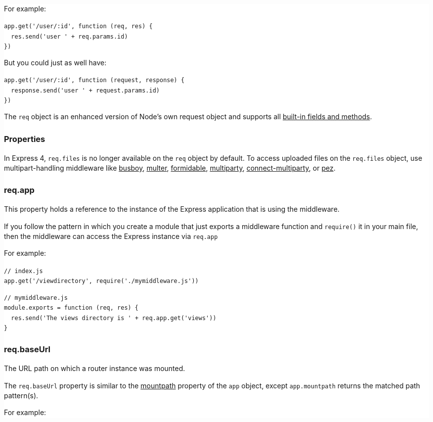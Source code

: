 For example:

```
app.get('/user/:id', function (req, res) {
  res.send('user ' + req.params.id)
})
```

But you could just as well have:

```
app.get('/user/:id', function (request, response) {
  response.send('user ' + request.params.id)
})
```

The `req` object is an enhanced version of Node’s own request object and supports all [built-in fields and methods](https://nodejs.org/api/http.html#http_class_http_incomingmessage).

### Properties

In Express 4, `req.files` is no longer available on the `req` object by default. To access uploaded files on the `req.files` object, use multipart-handling middleware like [busboy](https://www.npmjs.com/package/busboy), [multer](https://www.npmjs.com/package/multer), [formidable](https://www.npmjs.com/package/formidable), [multiparty](https://www.npmjs.com/package/multiparty), [connect-multiparty](https://www.npmjs.com/package/connect-multiparty), or [pez](https://www.npmjs.com/package/pez).

### req.app

This property holds a reference to the instance of the Express application that is using the middleware.

If you follow the pattern in which you create a module that just exports a middleware function and `require()` it in your main file, then the middleware can access the Express instance via `req.app`

For example:

```
// index.js
app.get('/viewdirectory', require('./mymiddleware.js'))
```

```
// mymiddleware.js
module.exports = function (req, res) {
  res.send('The views directory is ' + req.app.get('views'))
}
```

### req.baseUrl

The URL path on which a router instance was mounted.

The `req.baseUrl` property is similar to the [mountpath](http://expressjs.com/zh-cn/4x/api.html#app.mountpath) property of the `app` object, except `app.mountpath` returns the matched path pattern(s).

For example:
